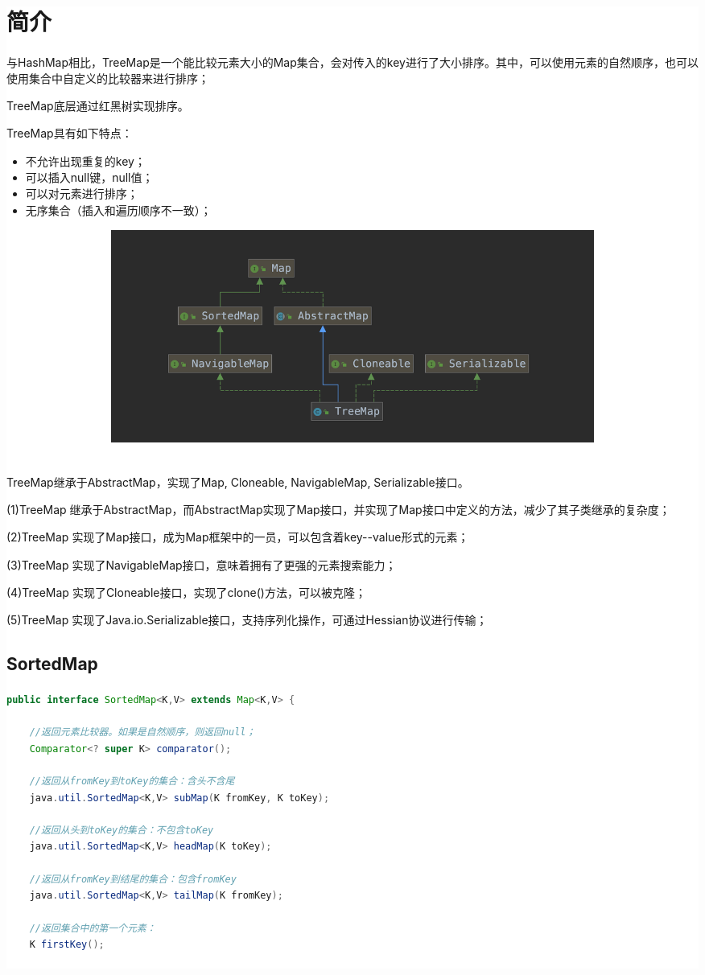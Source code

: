 # 简介

与HashMap相比，TreeMap是一个能比较元素大小的Map集合，会对传入的key进行了大小排序。其中，可以使用元素的自然顺序，也可以使用集合中自定义的比较器来进行排序；

TreeMap底层通过红黑树实现排序。

TreeMap具有如下特点：

- 不允许出现重复的key；
- 可以插入null键，null值；
- 可以对元素进行排序；
- 无序集合（插入和遍历顺序不一致）；

<div align="center"> <img src="../../imgs/20201206195715.png" width="600"/> </div><br>

TreeMap继承于AbstractMap，实现了Map, Cloneable, NavigableMap, Serializable接口。

(1)TreeMap 继承于AbstractMap，而AbstractMap实现了Map接口，并实现了Map接口中定义的方法，减少了其子类继承的复杂度；

(2)TreeMap 实现了Map接口，成为Map框架中的一员，可以包含着key--value形式的元素；

(3)TreeMap 实现了NavigableMap接口，意味着拥有了更强的元素搜索能力；

(4)TreeMap 实现了Cloneable接口，实现了clone()方法，可以被克隆；

(5)TreeMap 实现了Java.io.Serializable接口，支持序列化操作，可通过Hessian协议进行传输；

## SortedMap

```java
public interface SortedMap<K,V> extends Map<K,V> {
    
    //返回元素比较器。如果是自然顺序，则返回null；
    Comparator<? super K> comparator();
    
    //返回从fromKey到toKey的集合：含头不含尾
    java.util.SortedMap<K,V> subMap(K fromKey, K toKey);

    //返回从头到toKey的集合：不包含toKey
    java.util.SortedMap<K,V> headMap(K toKey);

    //返回从fromKey到结尾的集合：包含fromKey
    java.util.SortedMap<K,V> tailMap(K fromKey);
    
    //返回集合中的第一个元素：
    K firstKey();
   
```